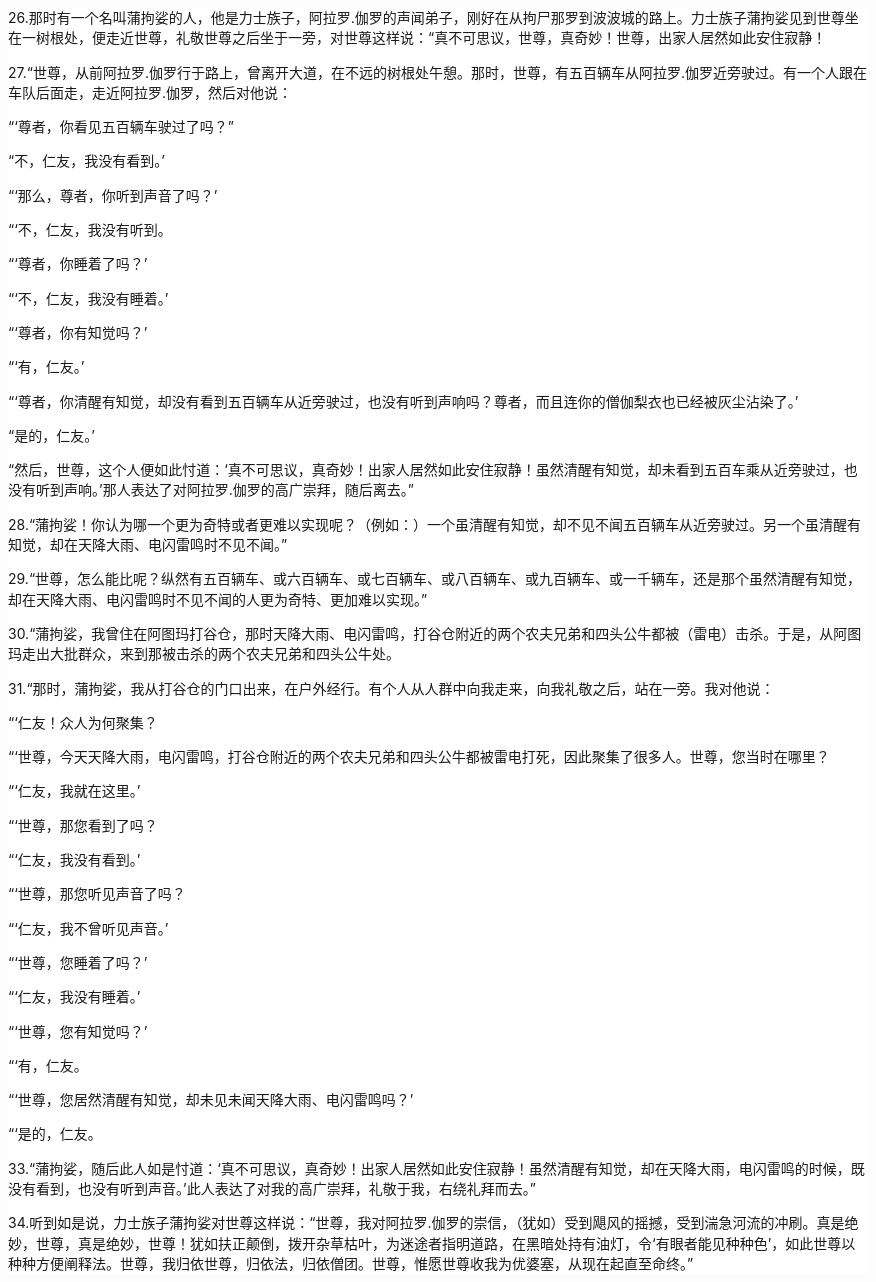 26.那时有一个名叫蒲拘娑的人，他是力士族子，阿拉罗.伽罗的声闻弟子，刚好在从拘尸那罗到波波城的路上。力士族子蒲拘娑见到世尊坐在一树根处，便走近世尊，礼敬世尊之后坐于一旁，对世尊这样说：“真不可思议，世尊，真奇妙！世尊，出家人居然如此安住寂静！

27.“世尊，从前阿拉罗.伽罗行于路上，曾离开大道，在不远的树根处午憩。那时，世尊，有五百辆车从阿拉罗.伽罗近旁驶过。有一个人跟在车队后面走，走近阿拉罗.伽罗，然后对他说：

“‘尊者，你看见五百辆车驶过了吗？”

“不，仁友，我没有看到。’

“‘那么，尊者，你听到声音了吗？’

“‘不，仁友，我没有听到。

“‘尊者，你睡着了吗？’

“‘不，仁友，我没有睡着。’

“‘尊者，你有知觉吗？’

“‘有，仁友。’

“‘尊者，你清醒有知觉，却没有看到五百辆车从近旁驶过，也没有听到声响吗？尊者，而且连你的僧伽梨衣也已经被灰尘沾染了。’

“是的，仁友。’

“然后，世尊，这个人便如此忖道：‘真不可思议，真奇妙！出家人居然如此安住寂静！虽然清醒有知觉，却未看到五百车乘从近旁驶过，也没有听到声响。’那人表达了对阿拉罗.伽罗的高广崇拜，随后离去。”

28.“蒲拘娑！你认为哪一个更为奇特或者更难以实现呢？（例如：）一个虽清醒有知觉，却不见不闻五百辆车从近旁驶过。另一个虽清醒有知觉，却在天降大雨、电闪雷鸣时不见不闻。”

29.“世尊，怎么能比呢？纵然有五百辆车、或六百辆车、或七百辆车、或八百辆车、或九百辆车、或一千辆车，还是那个虽然清醒有知觉，却在天降大雨、电闪雷鸣时不见不闻的人更为奇特、更加难以实现。”

30.“蒲拘娑，我曾住在阿图玛打谷仓，那时天降大雨、电闪雷鸣，打谷仓附近的两个农夫兄弟和四头公牛都被（雷电）击杀。于是，从阿图玛走出大批群众，来到那被击杀的两个农夫兄弟和四头公牛处。

31.“那时，蒲拘娑，我从打谷仓的门口出来，在户外经行。有个人从人群中向我走来，向我礼敬之后，站在一旁。我对他说：

“‘仁友！众人为何聚集？

“‘世尊，今天天降大雨，电闪雷鸣，打谷仓附近的两个农夫兄弟和四头公牛都被雷电打死，因此聚集了很多人。世尊，您当时在哪里？

“‘仁友，我就在这里。’

“‘世尊，那您看到了吗？

“‘仁友，我没有看到。’

“‘世尊，那您听见声音了吗？

“‘仁友，我不曾听见声音。’

“‘世尊，您睡着了吗？’

“‘仁友，我没有睡着。’

“‘世尊，您有知觉吗？’

“‘有，仁友。

“‘世尊，您居然清醒有知觉，却未见未闻天降大雨、电闪雷鸣吗？’

“‘是的，仁友。

33.“蒲拘娑，随后此人如是忖道：‘真不可思议，真奇妙！出家人居然如此安住寂静！虽然清醒有知觉，却在天降大雨，电闪雷鸣的时候，既没有看到，也没有听到声音。’此人表达了对我的高广崇拜，礼敬于我，右绕礼拜而去。”

34.听到如是说，力士族子蒲拘娑对世尊这样说：“世尊，我对阿拉罗.伽罗的崇信，（犹如）受到飓风的摇撼，受到湍急河流的冲刷。真是绝妙，世尊，真是绝妙，世尊！犹如扶正颠倒，拨开杂草枯叶，为迷途者指明道路，在黑暗处持有油灯，令‘有眼者能见种种色’，如此世尊以种种方便阐释法。世尊，我归依世尊，归依法，归依僧团。世尊，惟愿世尊收我为优婆塞，从现在起直至命终。”
